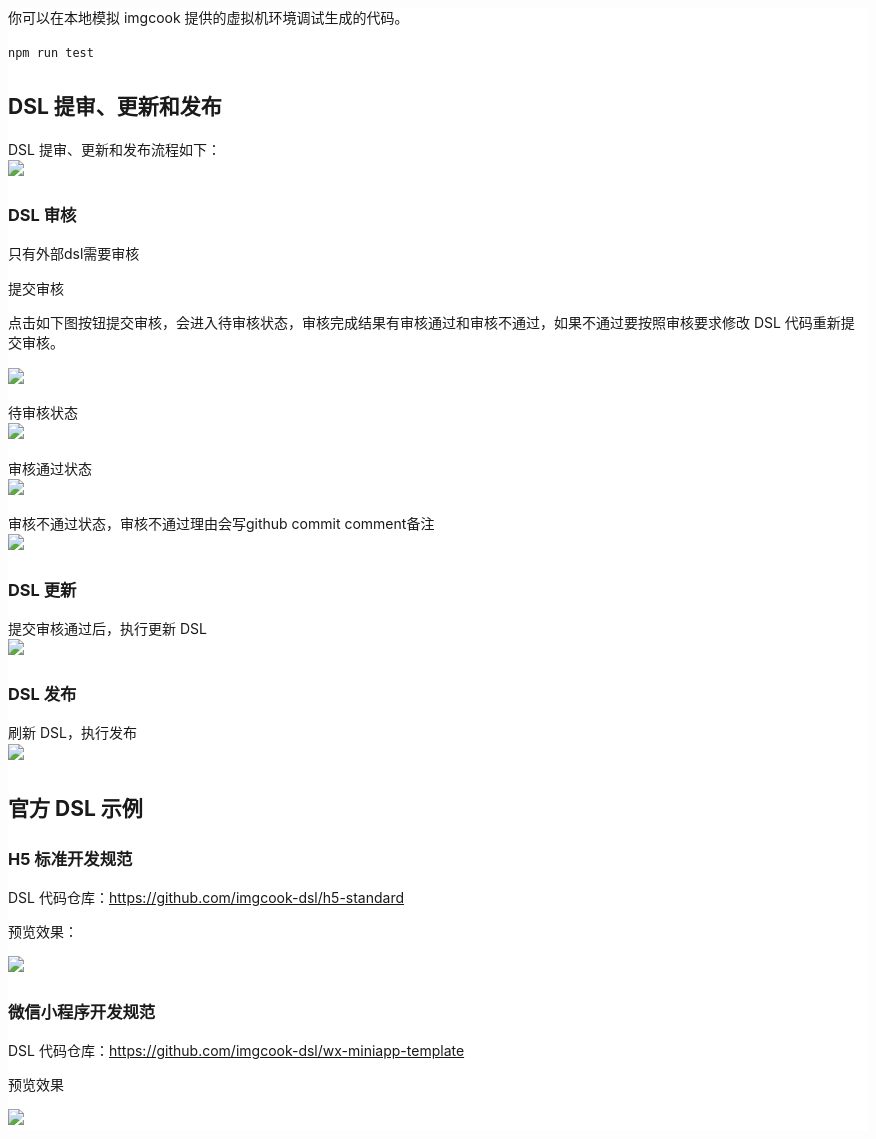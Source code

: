 你可以在本地模拟 imgcook 提供的虚拟机环境调试生成的代码。

`npm run test`

## DSL 提审、更新和发布
DSL 提审、更新和发布流程如下：<br />
<img src="https://img.alicdn.com/tfs/TB12Vgum_Zmx1VjSZFGXXax2XXa-1332-360.png" width="666" />

### DSL 审核
只有外部dsl需要审核

提交审核

点击如下图按钮提交审核，会进入待审核状态，审核完成结果有审核通过和审核不通过，如果不通过要按照审核要求修改 DSL 代码重新提交审核。

<img src="https://img.alicdn.com/tfs/TB14nCjSZfpK1RjSZFOXXa6nFXa-1162-684.png" width="356" />

待审核状态<br />
<img src="https://img.alicdn.com/tfs/TB1eGjvX2c3T1VjSZPfXXcWHXXa-584-472.png" width="292" />

审核通过状态<br />
<img src="https://img.alicdn.com/tfs/TB1w_CjSZfpK1RjSZFOXXa6nFXa-572-450.png" width="286" />

审核不通过状态，审核不通过理由会写github commit comment备注<br />
<img src="https://img.alicdn.com/tfs/TB11u08S4TpK1RjSZR0XXbEwXXa-594-472.png" width="297" />

### DSL 更新
提交审核通过后，执行更新 DSL <br />
<img src="https://img.alicdn.com/tfs/TB1FLOcSW6qK1RjSZFmXXX0PFXa-580-474.png" width="290" />

### DSL 发布
刷新 DSL，执行发布<br />
<img src="https://img.alicdn.com/tfs/TB1wGucSYrpK1RjSZTEXXcWAVXa-568-458.png" width="284" />


## 官方 DSL 示例

### H5 标准开发规范

DSL 代码仓库：https://github.com/imgcook-dsl/h5-standard

预览效果：

<img src="https://img.alicdn.com/tfs/TB1zcn3ThTpK1RjSZFKXXa2wXXa-2574-1508.png" width="720" />

### 微信小程序开发规范

DSL 代码仓库：https://github.com/imgcook-dsl/wx-miniapp-template

预览效果

<img src="https://img.alicdn.com/tfs/TB1_Vr5TkzoK1RjSZFlXXai4VXa-2598-1518.png" width="720" />
